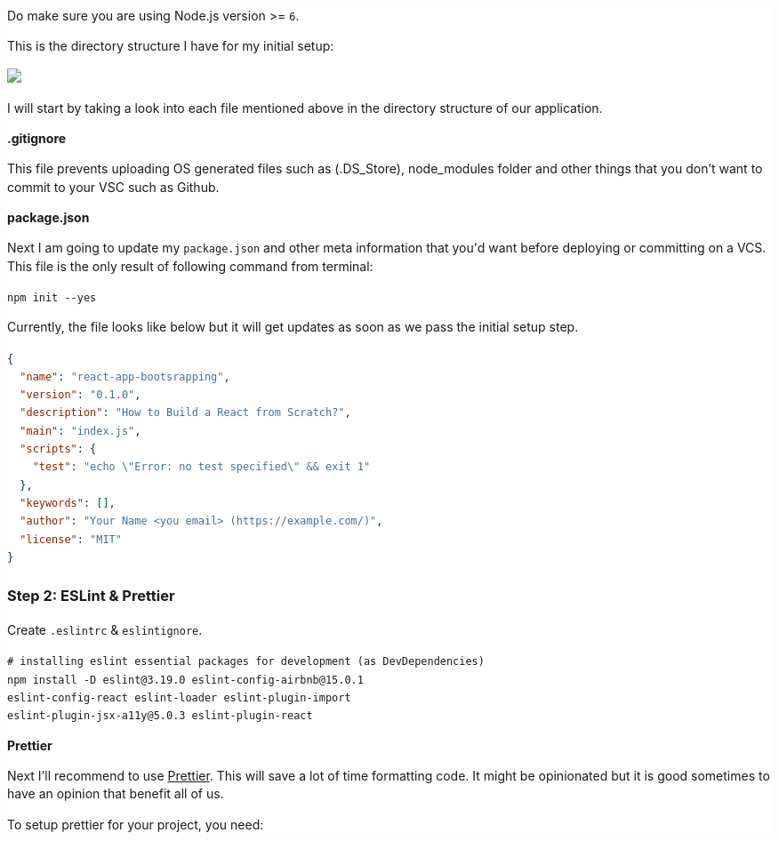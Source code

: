 Do make sure you are using Node.js version >= `6`.

This is the directory structure I have for my initial setup:

![](https://cdn-images-1.medium.com/max/800/0*Au2cTF6Y0nUjfbfy.png)

I will start by taking a look into each file mentioned above in the directory structure of our application.

**.gitignore**

This file prevents uploading OS generated files such as (.DS_Store), node_modules folder and other things that you don’t want to commit to your VSC such as Github.

**package.json**

Next I am going to update my `package.json` and other meta information that you'd want before deploying or committing on a VCS. This file is the only result of following command from terminal:

```shell
npm init --yes
```

Currently, the file looks like below but it will get updates as soon as we pass the initial setup step.

```json
{
  "name": "react-app-bootsrapping",
  "version": "0.1.0",
  "description": "How to Build a React from Scratch?",
  "main": "index.js",
  "scripts": {
    "test": "echo \"Error: no test specified\" && exit 1"
  },
  "keywords": [],
  "author": "Your Name <you email> (https://example.com/)",
  "license": "MIT"
}
```

### Step 2: ESLint & Prettier

Create `.eslintrc` & `eslintignore`.

```shell
# installing eslint essential packages for development (as DevDependencies)
npm install -D eslint@3.19.0 eslint-config-airbnb@15.0.1
eslint-config-react eslint-loader eslint-plugin-import
eslint-plugin-jsx-a11y@5.0.3 eslint-plugin-react
```

**Prettier**

Next I’ll recommend to use [Prettier](https://prettier.io/). This will save a lot of time formatting code. It might be opinionated but it is good sometimes to have an opinion that benefit all of us.

To setup prettier for your project, you need:

